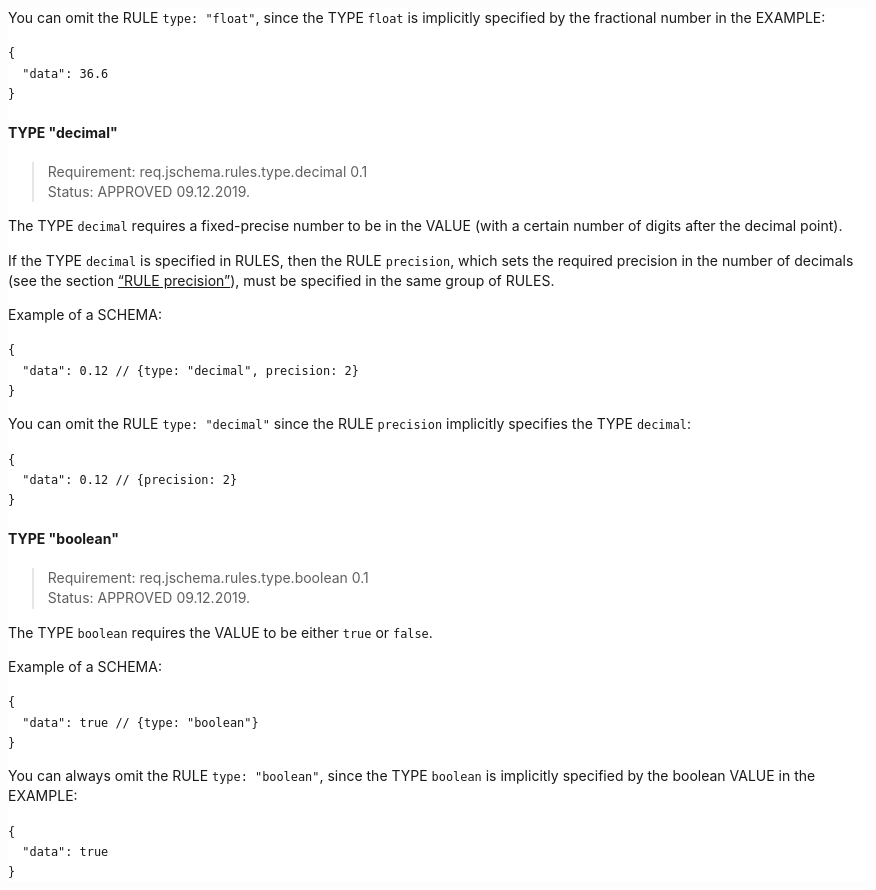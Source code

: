 You can omit the RULE `type: "float"`, since the TYPE `float` is implicitly specified by the
fractional number in the EXAMPLE:

```jsight
{
  "data": 36.6
}
```

#### TYPE "decimal"

> Requirement: req.jschema.rules.type.decimal 0.1  
> Status: APPROVED 09.12.2019.

The TYPE `decimal` requires a fixed-precise number to be in the VALUE (with a certain number of
digits after the decimal point).

If the TYPE `decimal` is specified in RULES, then the RULE `precision`, which sets the required
precision in the number of decimals (see the section [“RULE precision”](#rule-precision)), must be
specified in the same group of RULES.

Example of a SCHEMA:

```jsight
{
  "data": 0.12 // {type: "decimal", precision: 2}
}
```

You can omit the RULE `type: "decimal"` since the RULE `precision` implicitly specifies the TYPE
`decimal`:

```jsight
{
  "data": 0.12 // {precision: 2}
}
```

#### TYPE "boolean"

> Requirement: req.jschema.rules.type.boolean 0.1  
> Status: APPROVED 09.12.2019.

The TYPE `boolean` requires the VALUE to be either `true` or `false`.

Example of a SCHEMA:

```jsight
{
  "data": true // {type: "boolean"}
}
```

You can always omit the RULE `type: "boolean"`, since the TYPE `boolean` is implicitly specified by
the boolean VALUE in the EXAMPLE:

```jsight
{
  "data": true
}
```
